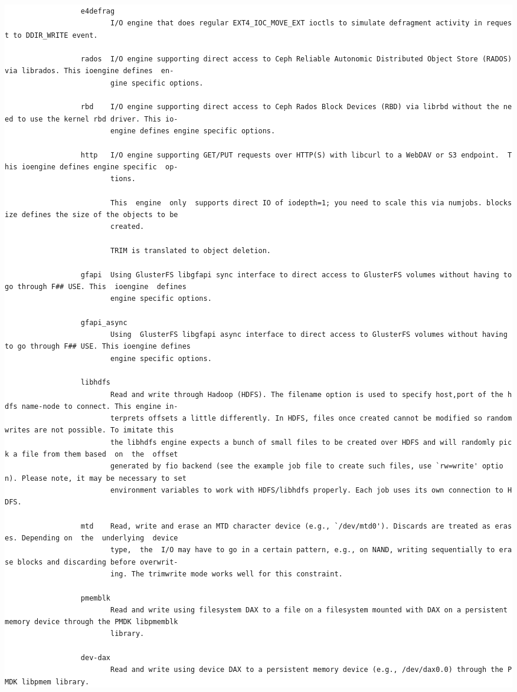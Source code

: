                       e4defrag
                             I/O engine that does regular EXT4_IOC_MOVE_EXT ioctls to simulate defragment activity in request to DDIR_WRITE event.
 
                      rados  I/O engine supporting direct access to Ceph Reliable Autonomic Distributed Object Store (RADOS) via librados. This ioengine defines  en‐
                             gine specific options.
 
                      rbd    I/O engine supporting direct access to Ceph Rados Block Devices (RBD) via librbd without the need to use the kernel rbd driver. This io‐
                             engine defines engine specific options.
 
                      http   I/O engine supporting GET/PUT requests over HTTP(S) with libcurl to a WebDAV or S3 endpoint.  This ioengine defines engine specific  op‐
                             tions.
 
                             This  engine  only  supports direct IO of iodepth=1; you need to scale this via numjobs. blocksize defines the size of the objects to be
                             created.
 
                             TRIM is translated to object deletion.
 
                      gfapi  Using GlusterFS libgfapi sync interface to direct access to GlusterFS volumes without having to go through F## USE. This  ioengine  defines
                             engine specific options.
 
                      gfapi_async
                             Using  GlusterFS libgfapi async interface to direct access to GlusterFS volumes without having to go through F## USE. This ioengine defines
                             engine specific options.
 
                      libhdfs
                             Read and write through Hadoop (HDFS). The filename option is used to specify host,port of the hdfs name-node to connect. This engine in‐
                             terprets offsets a little differently. In HDFS, files once created cannot be modified so random writes are not possible. To imitate this
                             the libhdfs engine expects a bunch of small files to be created over HDFS and will randomly pick a file from them based  on  the  offset
                             generated by fio backend (see the example job file to create such files, use `rw=write' option). Please note, it may be necessary to set
                             environment variables to work with HDFS/libhdfs properly. Each job uses its own connection to HDFS.
 
                      mtd    Read, write and erase an MTD character device (e.g., `/dev/mtd0'). Discards are treated as erases. Depending on  the  underlying  device
                             type,  the  I/O may have to go in a certain pattern, e.g., on NAND, writing sequentially to erase blocks and discarding before overwrit‐
                             ing. The trimwrite mode works well for this constraint.
 
                      pmemblk
                             Read and write using filesystem DAX to a file on a filesystem mounted with DAX on a persistent memory device through the PMDK libpmemblk
                             library.
 
                      dev-dax
                             Read and write using device DAX to a persistent memory device (e.g., /dev/dax0.0) through the PMDK libpmem library.
 